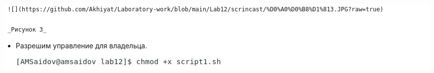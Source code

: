      ![](https://github.com/Akhiyat/Laboratory-work/blob/main/Lab12/scrincast/%D0%A0%D0%B8%D1%813.JPG?raw=true)

     _Рисунок 3_

   * Разрешим управление для владельца.

     ![](https://github.com/Akhiyat/Laboratory-work/blob/main/Lab12/scrincast/%D0%A0%D0%B8%D1%814.JPG?raw=true)

